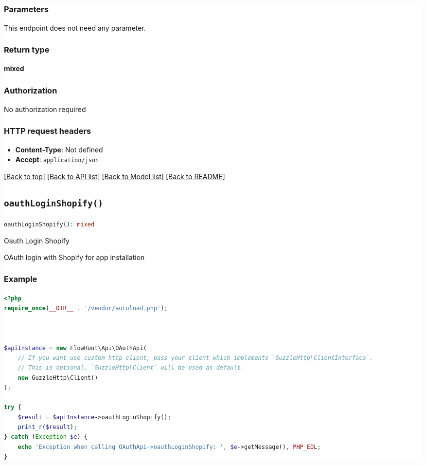 ### Parameters

This endpoint does not need any parameter.

### Return type

**mixed**

### Authorization

No authorization required

### HTTP request headers

- **Content-Type**: Not defined
- **Accept**: `application/json`

[[Back to top]](#) [[Back to API list]](../../README.md#endpoints)
[[Back to Model list]](../../README.md#models)
[[Back to README]](../../README.md)

## `oauthLoginShopify()`

```php
oauthLoginShopify(): mixed
```

Oauth Login Shopify

OAuth login with Shopify for app installation

### Example

```php
<?php
require_once(__DIR__ . '/vendor/autoload.php');



$apiInstance = new FlowHunt\Api\OAuthApi(
    // If you want use custom http client, pass your client which implements `GuzzleHttp\ClientInterface`.
    // This is optional, `GuzzleHttp\Client` will be used as default.
    new GuzzleHttp\Client()
);

try {
    $result = $apiInstance->oauthLoginShopify();
    print_r($result);
} catch (Exception $e) {
    echo 'Exception when calling OAuthApi->oauthLoginShopify: ', $e->getMessage(), PHP_EOL;
}
```
